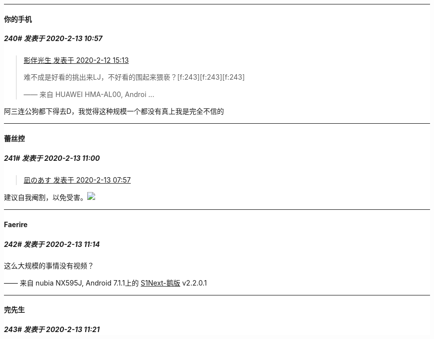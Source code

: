 





-----

####  你的手机  
##### 240#       发表于 2020-2-13 10:57



<blockquote><a href="httphttps://bbs.saraba1st.com/2b/forum.php?mod=redirect&amp;goto=findpost&amp;pid=46397724&amp;ptid=1913411" target="_blank">影伴光生 发表于 2020-2-12 15:13</a>

难不成是好看的挑出来LJ，不好看的围起来猥亵？[f:243][f:243][f:243]


—— 来自 HUAWEI HMA-AL00, Androi ...</blockquote>
阿三连公狗都下得去D，我觉得这种规模一个都没有真上我是完全不信的







-----

####  蕾丝控  
##### 241#       发表于 2020-2-13 11:00



<blockquote><a href="httphttps://bbs.saraba1st.com/2b/forum.php?mod=redirect&amp;goto=findpost&amp;pid=46403387&amp;ptid=1913411" target="_blank">凪のあす 发表于 2020-2-13 07:57</a></blockquote>
建议自我阉割，以免受害。<img src="https://static.saraba1st.com/image/smiley/face2017/032.png" referrerpolicy="no-referrer">







-----

####  Faerire  
##### 242#       发表于 2020-2-13 11:14




这么大规模的事情没有视频？

—— 来自 nubia NX595J, Android 7.1.1上的 [S1Next-鹅版](https://github.com/ykrank/S1-Next/releases) v2.2.0.1







-----

####  完先生  
##### 243#       发表于 2020-2-13 11:21
